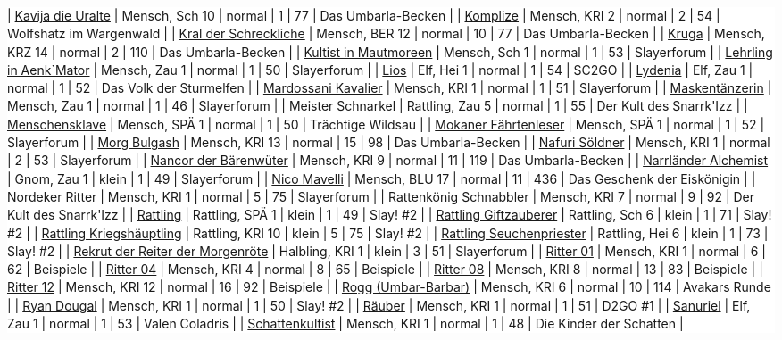 | [Kavija die Uralte](fanwerk/bestiarium/kavija-die-uralte.md)                                |  Mensch, Sch 10  | normal |  1  | 77  |        Das Umbarla-Becken         |
| [Komplize](fanwerk/bestiarium/komplize.md)                                                  |  Mensch, KRI 2   | normal |  2  | 54  |      Wolfshatz im Wargenwald      |
| [Kral der Schreckliche](fanwerk/bestiarium/kral-der-schreckliche.md)                        |  Mensch, BER 12  | normal | 10  | 77  |        Das Umbarla-Becken         |
| [Kruga](fanwerk/bestiarium/kruga.md)                                                        |  Mensch, KRZ 14  | normal |  2  | 110 |        Das Umbarla-Becken         |
| [Kultist in Mautmoreen](fanwerk/bestiarium/kultist-in-mautmoreen.md)                        |  Mensch, Sch 1   | normal |  1  | 53  |            Slayerforum            |
| [Lehrling in Aenk`Mator](fanwerk/bestiarium/lehrling-in-aenkmator.md)                       |  Mensch, Zau 1   | normal |  1  | 50  |            Slayerforum            |
| [Lios](fanwerk/bestiarium/lios.md)                                                          |    Elf, Hei 1    | normal |  1  | 54  |               SC2GO               |
| [Lydenia](fanwerk/bestiarium/lydenia.md)                                                    |    Elf, Zau 1    | normal |  1  | 52  |      Das Volk der Sturmelfen      |
| [Mardossani Kavalier](fanwerk/bestiarium/mardossani-kavalier.md)                            |  Mensch, KRI 1   | normal |  1  | 51  |            Slayerforum            |
| [Maskentänzerin](fanwerk/bestiarium/maskentaenzerin.md)                                     |  Mensch, Zau 1   | normal |  1  | 46  |            Slayerforum            |
| [Meister Schnarkel](fanwerk/bestiarium/meister-schnarkel.md)                                | Rattling, Zau 5  | normal |  1  | 55  |      Der Kult des Snarrk'Izz      |
| [Menschensklave](fanwerk/bestiarium/menschensklave.md)                                      |  Mensch, SPÄ 1   | normal |  1  | 50  |         Trächtige Wildsau         |
| [Mokaner Fährtenleser](fanwerk/bestiarium/mokaner-faehrtenleser.md)                         |  Mensch, SPÄ 1   | normal |  1  | 52  |            Slayerforum            |
| [Morg Bulgash](fanwerk/bestiarium/morg-bulgash.md)                                          |  Mensch, KRI 13  | normal | 15  | 98  |        Das Umbarla-Becken         |
| [Nafuri Söldner](fanwerk/bestiarium/nafuri-soeldner.md)                                     |  Mensch, KRI 1   | normal |  2  | 53  |            Slayerforum            |
| [Nancor der Bärenwüter](fanwerk/bestiarium/nancor-der-baerenwueter.md)                      |  Mensch, KRI 9   | normal | 11  | 119 |        Das Umbarla-Becken         |
| [Narrländer Alchemist](fanwerk/bestiarium/narrlaender-alchemist.md)                         |   Gnom, Zau 1    | klein  |  1  | 49  |            Slayerforum            |
| [Nico Mavelli](fanwerk/bestiarium/nico-mavelli.md)                                          |  Mensch, BLU 17  | normal | 11  | 436 |    Das Geschenk der Eiskönigin    |
| [Nordeker Ritter](fanwerk/bestiarium/nordeker-ritter.md)                                    |  Mensch, KRI 1   | normal |  5  | 75  |            Slayerforum            |
| [Rattenkönig Schnabbler](fanwerk/bestiarium/rattenkoenig-schnabbler.md)                     |  Mensch, KRI 7   | normal |  9  | 92  |      Der Kult des Snarrk'Izz      |
| [Rattling](fanwerk/bestiarium/rattling.md)                                                  | Rattling, SPÄ 1  | klein  |  1  | 49  |             Slay! #2              |
| [Rattling Giftzauberer](fanwerk/bestiarium/rattling-giftzauberer.md)                        | Rattling, Sch 6  | klein  |  1  | 71  |             Slay! #2              |
| [Rattling Kriegshäuptling](fanwerk/bestiarium/rattling-kriegshaeuptling.md)                 | Rattling, KRI 10 | klein  |  5  | 75  |             Slay! #2              |
| [Rattling Seuchenpriester](fanwerk/bestiarium/rattling-seuchenpriester.md)                  | Rattling, Hei 6  | klein  |  1  | 73  |             Slay! #2              |
| [Rekrut der Reiter der Morgenröte](fanwerk/bestiarium/rekrut-der-reiter-der-morgenroete.md) | Halbling, KRI 1  | klein  |  3  | 51  |            Slayerforum            |
| [Ritter 01](fanwerk/bestiarium/ritter-01.md)                                                |  Mensch, KRI 1   | normal |  6  | 62  |             Beispiele             |
| [Ritter 04](fanwerk/bestiarium/ritter-04.md)                                                |  Mensch, KRI 4   | normal |  8  | 65  |             Beispiele             |
| [Ritter 08](fanwerk/bestiarium/ritter-08.md)                                                |  Mensch, KRI 8   | normal | 13  | 83  |             Beispiele             |
| [Ritter 12](fanwerk/bestiarium/ritter-12.md)                                                |  Mensch, KRI 12  | normal | 16  | 92  |             Beispiele             |
| [Rogg (Umbar-Barbar)](fanwerk/bestiarium/rogg-umbar-barbar.md)                              |  Mensch, KRI 6   | normal | 10  | 114 |           Avakars Runde           |
| [Ryan Dougal](fanwerk/bestiarium/ryan-dougal.md)                                            |  Mensch, KRI 1   | normal |  1  | 50  |             Slay! #2              |
| [Räuber](fanwerk/bestiarium/raeuber.md)                                                     |  Mensch, KRI 1   | normal |  1  | 51  |              D2GO #1              |
| [Sanuriel](fanwerk/bestiarium/sanuriel.md)                                                  |    Elf, Zau 1    | normal |  1  | 53  |          Valen Coladris           |
| [Schattenkultist](fanwerk/bestiarium/schattenkultist.md)                                    |  Mensch, KRI 1   | normal |  1  | 48  |      Die Kinder der Schatten      |